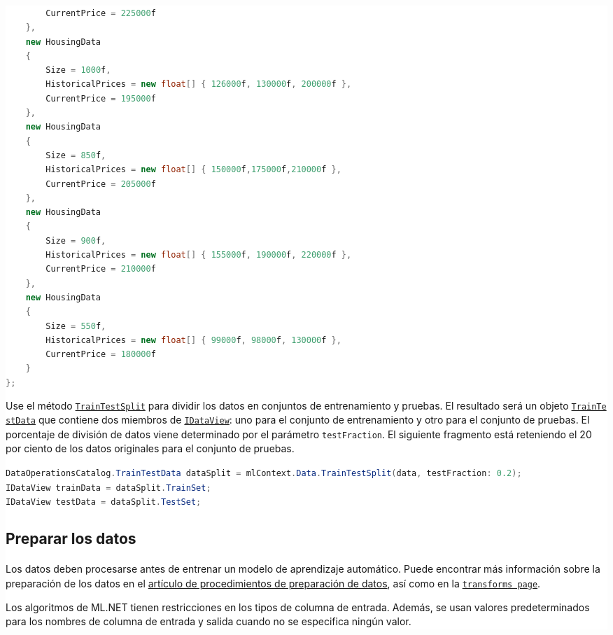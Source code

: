 ```csharp
        CurrentPrice = 225000f
    },
    new HousingData
    {
        Size = 1000f,
        HistoricalPrices = new float[] { 126000f, 130000f, 200000f },
        CurrentPrice = 195000f
    },
    new HousingData
    {
        Size = 850f,
        HistoricalPrices = new float[] { 150000f,175000f,210000f },
        CurrentPrice = 205000f
    },
    new HousingData
    {
        Size = 900f,
        HistoricalPrices = new float[] { 155000f, 190000f, 220000f },
        CurrentPrice = 210000f
    },
    new HousingData
    {
        Size = 550f,
        HistoricalPrices = new float[] { 99000f, 98000f, 130000f },
        CurrentPrice = 180000f
    }
};
```

Use el método [`TrainTestSplit`](xref:Microsoft.ML.DataOperationsCatalog.TrainTestSplit*) para dividir los datos en conjuntos de entrenamiento y pruebas. El resultado será un objeto [`TrainTestData`](xref:Microsoft.ML.DataOperationsCatalog.TrainTestData) que contiene dos miembros de [`IDataView`](xref:Microsoft.ML.IDataView): uno para el conjunto de entrenamiento y otro para el conjunto de pruebas. El porcentaje de división de datos viene determinado por el parámetro `testFraction`. El siguiente fragmento está reteniendo el 20 por ciento de los datos originales para el conjunto de pruebas.

```csharp
DataOperationsCatalog.TrainTestData dataSplit = mlContext.Data.TrainTestSplit(data, testFraction: 0.2);
IDataView trainData = dataSplit.TrainSet;
IDataView testData = dataSplit.TestSet;
```

## <a name="prepare-the-data"></a>Preparar los datos

Los datos deben procesarse antes de entrenar un modelo de aprendizaje automático. Puede encontrar más información sobre la preparación de los datos en el [artículo de procedimientos de preparación de datos](prepare-data-ml-net.md), así como en la [`transforms page`](../resources/transforms.md).

Los algoritmos de ML.NET tienen restricciones en los tipos de columna de entrada. Además, se usan valores predeterminados para los nombres de columna de entrada y salida cuando no se especifica ningún valor.
